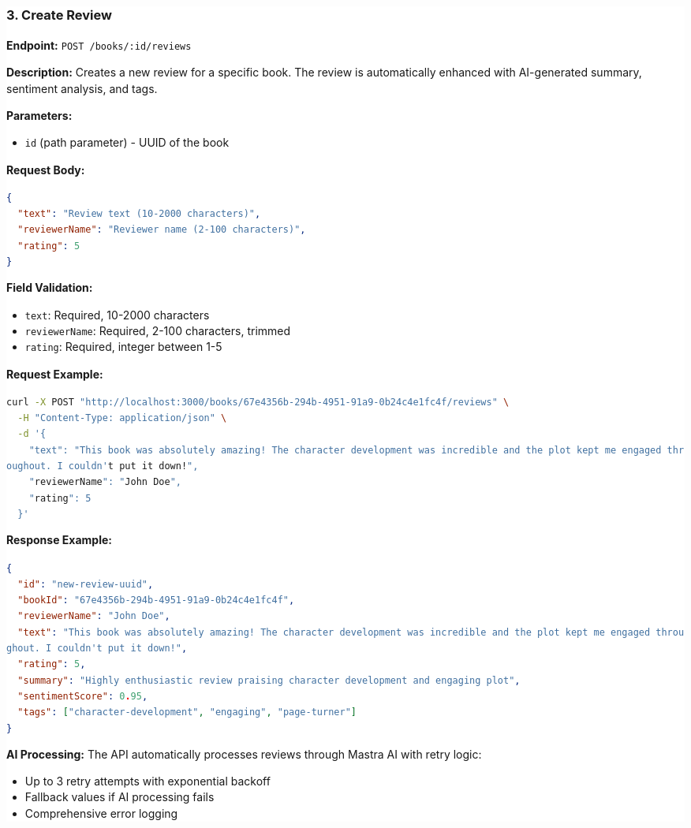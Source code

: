 
### 3. Create Review

**Endpoint:** `POST /books/:id/reviews`

**Description:** Creates a new review for a specific book. The review is automatically enhanced with AI-generated summary, sentiment analysis, and tags.

**Parameters:**
- `id` (path parameter) - UUID of the book

**Request Body:**
```json
{
  "text": "Review text (10-2000 characters)",
  "reviewerName": "Reviewer name (2-100 characters)",
  "rating": 5
}
```

**Field Validation:**
- `text`: Required, 10-2000 characters
- `reviewerName`: Required, 2-100 characters, trimmed
- `rating`: Required, integer between 1-5

**Request Example:**
```bash
curl -X POST "http://localhost:3000/books/67e4356b-294b-4951-91a9-0b24c4e1fc4f/reviews" \
  -H "Content-Type: application/json" \
  -d '{
    "text": "This book was absolutely amazing! The character development was incredible and the plot kept me engaged throughout. I couldn't put it down!",
    "reviewerName": "John Doe",
    "rating": 5
  }'
```

**Response Example:**
```json
{
  "id": "new-review-uuid",
  "bookId": "67e4356b-294b-4951-91a9-0b24c4e1fc4f",
  "reviewerName": "John Doe",
  "text": "This book was absolutely amazing! The character development was incredible and the plot kept me engaged throughout. I couldn't put it down!",
  "rating": 5,
  "summary": "Highly enthusiastic review praising character development and engaging plot",
  "sentimentScore": 0.95,
  "tags": ["character-development", "engaging", "page-turner"]
}
```

**AI Processing:**
The API automatically processes reviews through Mastra AI with retry logic:
- Up to 3 retry attempts with exponential backoff
- Fallback values if AI processing fails
- Comprehensive error logging
